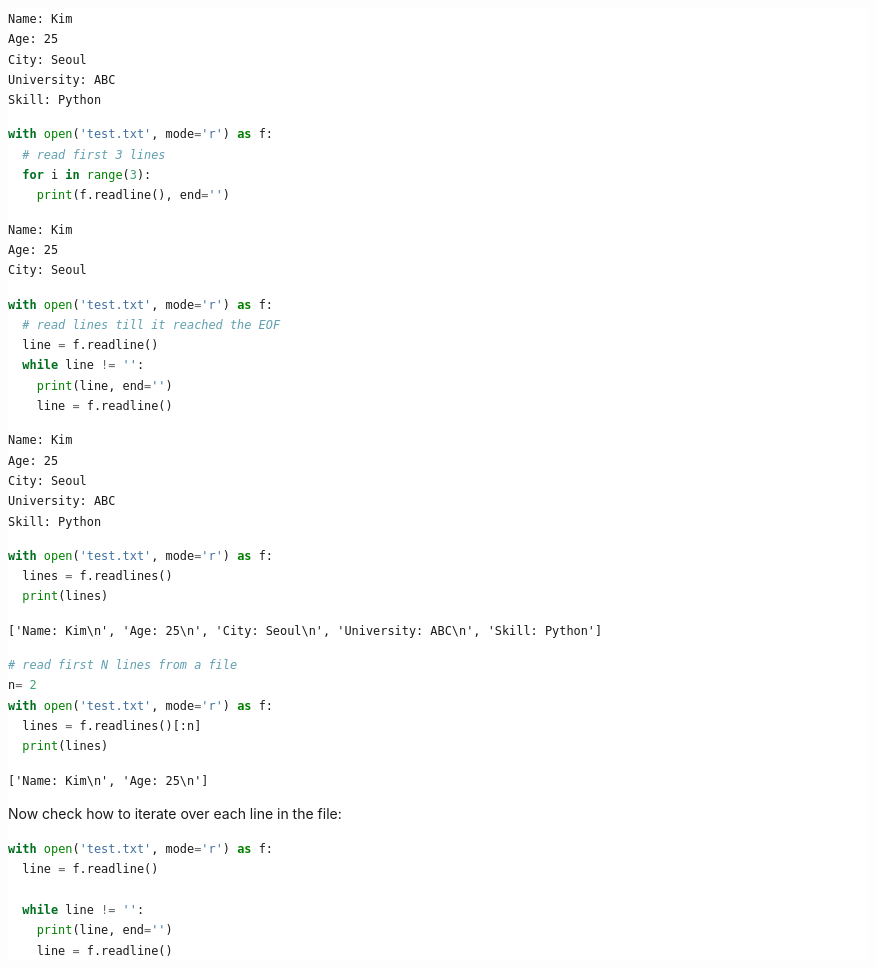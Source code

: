     Name: Kim
    Age: 25
    City: Seoul
    University: ABC
    Skill: Python


```python
with open('test.txt', mode='r') as f:
  # read first 3 lines
  for i in range(3):
    print(f.readline(), end='')
```

    Name: Kim
    Age: 25
    City: Seoul
    


```python
with open('test.txt', mode='r') as f:
  # read lines till it reached the EOF
  line = f.readline()
  while line != '':
    print(line, end='')
    line = f.readline()
```

    Name: Kim
    Age: 25
    City: Seoul
    University: ABC
    Skill: Python


```python
with open('test.txt', mode='r') as f:
  lines = f.readlines()
  print(lines)
```

    ['Name: Kim\n', 'Age: 25\n', 'City: Seoul\n', 'University: ABC\n', 'Skill: Python']
    


```python
# read first N lines from a file
n= 2
with open('test.txt', mode='r') as f:
  lines = f.readlines()[:n]
  print(lines)
```

    ['Name: Kim\n', 'Age: 25\n']
    

Now check how to iterate over each line in the file: 


```python
with open('test.txt', mode='r') as f:
  line = f.readline()
  
  while line != '':
    print(line, end='')
    line = f.readline()
```

